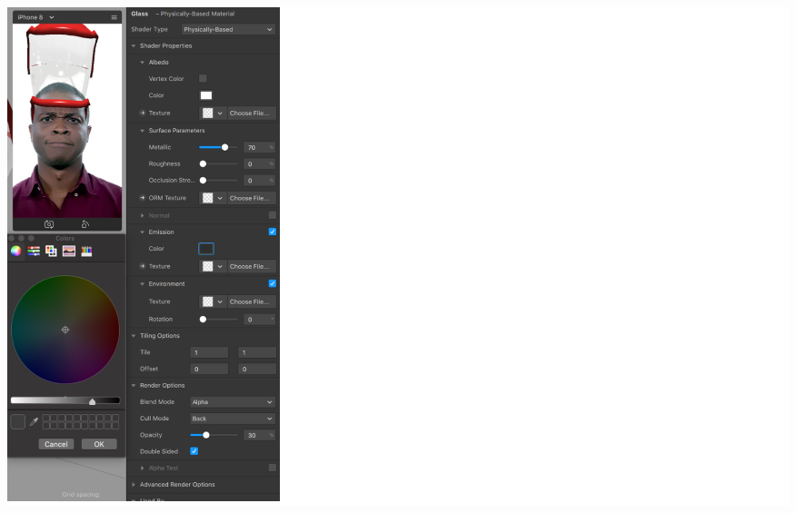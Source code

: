 <img src="https://github.com/The-AR-Company/GachaPon_tutorial/blob/main/images/physMat.png" width="300"/>
